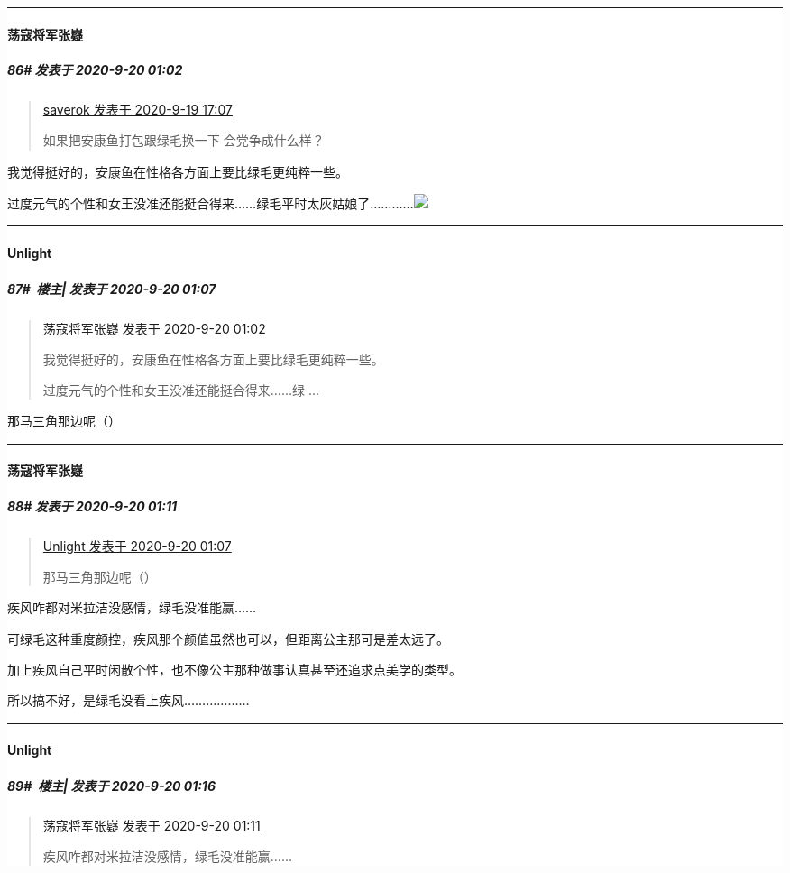 -----

####  荡寇将军张嶷  
##### 86#       发表于 2020-9-20 01:02


<blockquote><a href="httphttps://bbs.saraba1st.com/2b/forum.php?mod=redirect&amp;goto=findpost&amp;pid=48787282&amp;ptid=1960636" target="_blank">saverok 发表于 2020-9-19 17:07</a>

如果把安康鱼打包跟绿毛换一下 会党争成什么样？</blockquote>
我觉得挺好的，安康鱼在性格各方面上要比绿毛更纯粹一些。

过度元气的个性和女王没准还能挺合得来……绿毛平时太灰姑娘了…………<img src="https://static.saraba1st.com/image/smiley/face2017/068.png" referrerpolicy="no-referrer">


-----

####  Unlight  
##### 87#         楼主| 发表于 2020-9-20 01:07


<blockquote><a href="httphttps://bbs.saraba1st.com/2b/forum.php?mod=redirect&amp;goto=findpost&amp;pid=48790811&amp;ptid=1960636" target="_blank">荡寇将军张嶷 发表于 2020-9-20 01:02</a>

我觉得挺好的，安康鱼在性格各方面上要比绿毛更纯粹一些。

过度元气的个性和女王没准还能挺合得来……绿 ...</blockquote>
那马三角那边呢（）


-----

####  荡寇将军张嶷  
##### 88#       发表于 2020-9-20 01:11


<blockquote><a href="httphttps://bbs.saraba1st.com/2b/forum.php?mod=redirect&amp;goto=findpost&amp;pid=48790834&amp;ptid=1960636" target="_blank">Unlight 发表于 2020-9-20 01:07</a>

那马三角那边呢（）</blockquote>
疾风咋都对米拉洁没感情，绿毛没准能赢……

可绿毛这种重度颜控，疾风那个颜值虽然也可以，但距离公主那可是差太远了。

加上疾风自己平时闲散个性，也不像公主那种做事认真甚至还追求点美学的类型。

所以搞不好，是绿毛没看上疾风………………


-----

####  Unlight  
##### 89#         楼主| 发表于 2020-9-20 01:16


<blockquote><a href="httphttps://bbs.saraba1st.com/2b/forum.php?mod=redirect&amp;goto=findpost&amp;pid=48790854&amp;ptid=1960636" target="_blank">荡寇将军张嶷 发表于 2020-9-20 01:11</a>

疾风咋都对米拉洁没感情，绿毛没准能赢……
